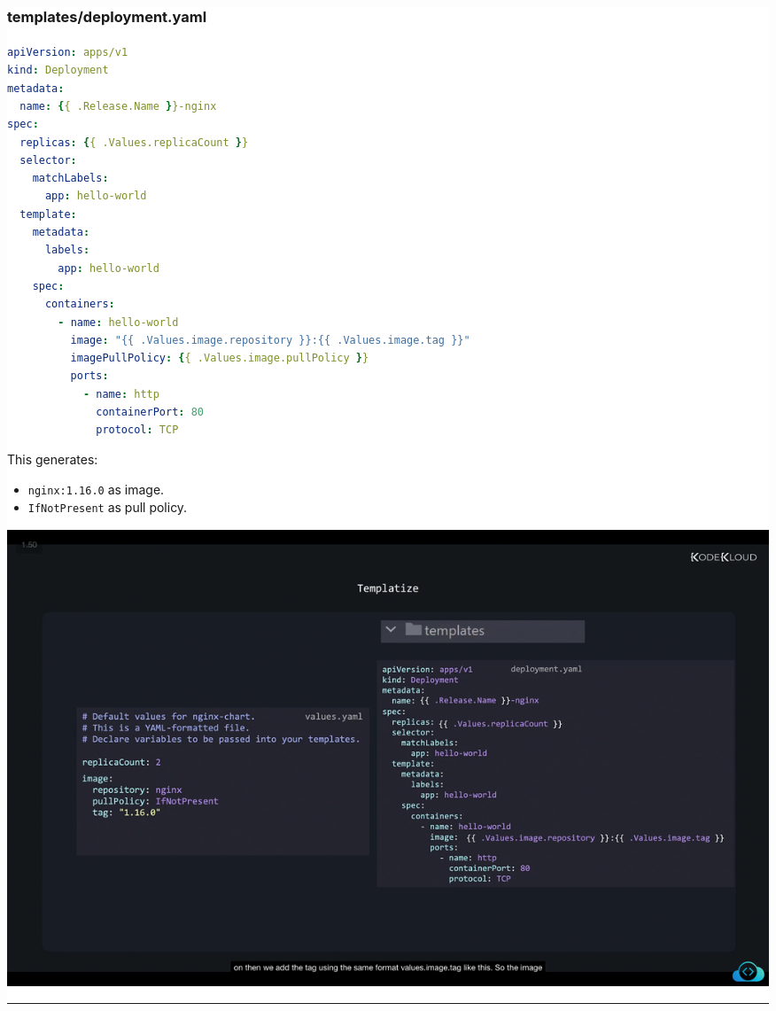 ### templates/deployment.yaml

```yaml
apiVersion: apps/v1
kind: Deployment
metadata:
  name: {{ .Release.Name }}-nginx
spec:
  replicas: {{ .Values.replicaCount }}
  selector:
    matchLabels:
      app: hello-world
  template:
    metadata:
      labels:
        app: hello-world
    spec:
      containers:
        - name: hello-world
          image: "{{ .Values.image.repository }}:{{ .Values.image.tag }}"
          imagePullPolicy: {{ .Values.image.pullPolicy }}
          ports:
            - name: http
              containerPort: 80
              protocol: TCP
```

This generates:

* `nginx:1.16.0` as image.
* `IfNotPresent` as pull policy.

![](../11-class-writing-a-helm-chart/image-20.png)

---